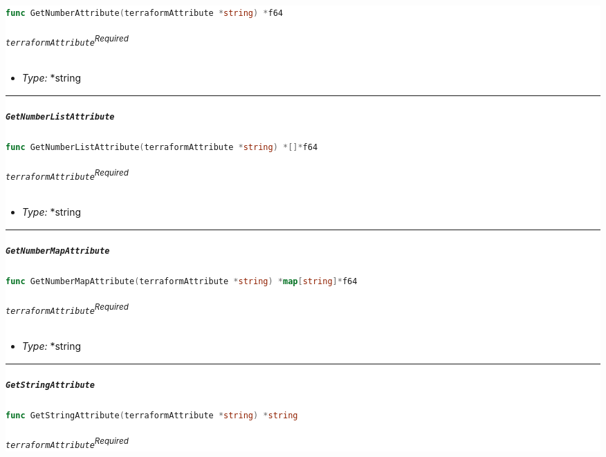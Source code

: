 ```go
func GetNumberAttribute(terraformAttribute *string) *f64
```

###### `terraformAttribute`<sup>Required</sup> <a name="terraformAttribute" id="@cdktf/provider-hcp.waypointApplication.WaypointApplication.getNumberAttribute.parameter.terraformAttribute"></a>

- *Type:* *string

---

##### `GetNumberListAttribute` <a name="GetNumberListAttribute" id="@cdktf/provider-hcp.waypointApplication.WaypointApplication.getNumberListAttribute"></a>

```go
func GetNumberListAttribute(terraformAttribute *string) *[]*f64
```

###### `terraformAttribute`<sup>Required</sup> <a name="terraformAttribute" id="@cdktf/provider-hcp.waypointApplication.WaypointApplication.getNumberListAttribute.parameter.terraformAttribute"></a>

- *Type:* *string

---

##### `GetNumberMapAttribute` <a name="GetNumberMapAttribute" id="@cdktf/provider-hcp.waypointApplication.WaypointApplication.getNumberMapAttribute"></a>

```go
func GetNumberMapAttribute(terraformAttribute *string) *map[string]*f64
```

###### `terraformAttribute`<sup>Required</sup> <a name="terraformAttribute" id="@cdktf/provider-hcp.waypointApplication.WaypointApplication.getNumberMapAttribute.parameter.terraformAttribute"></a>

- *Type:* *string

---

##### `GetStringAttribute` <a name="GetStringAttribute" id="@cdktf/provider-hcp.waypointApplication.WaypointApplication.getStringAttribute"></a>

```go
func GetStringAttribute(terraformAttribute *string) *string
```

###### `terraformAttribute`<sup>Required</sup> <a name="terraformAttribute" id="@cdktf/provider-hcp.waypointApplication.WaypointApplication.getStringAttribute.parameter.terraformAttribute"></a>
